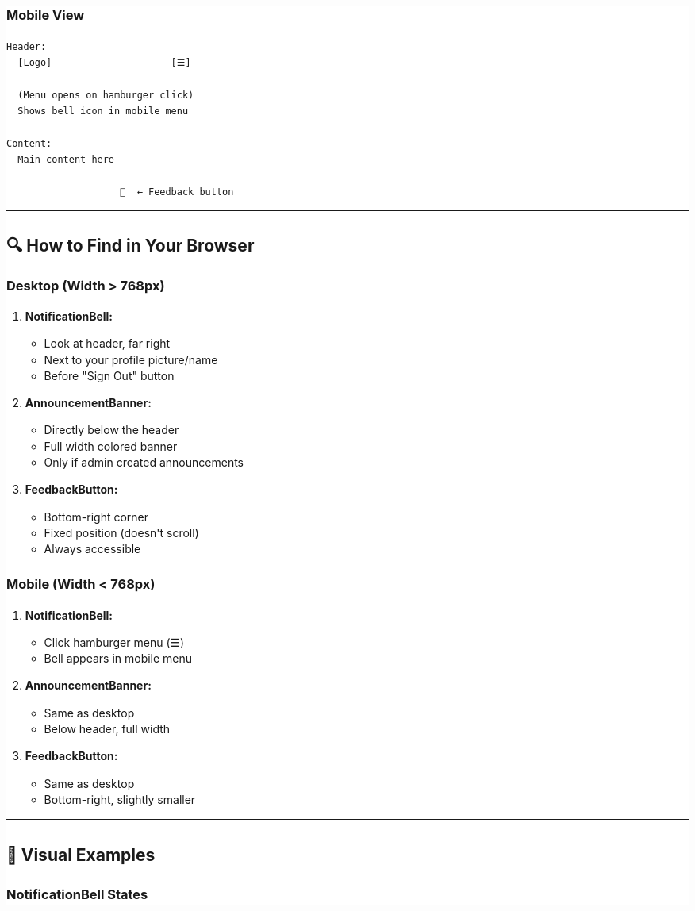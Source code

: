 ### Mobile View
```
Header:
  [Logo]                     [☰]
  
  (Menu opens on hamburger click)
  Shows bell icon in mobile menu

Content:
  Main content here
  
                    💬  ← Feedback button
```

---

## 🔍 How to Find in Your Browser

### Desktop (Width > 768px)
1. **NotificationBell:**
   - Look at header, far right
   - Next to your profile picture/name
   - Before "Sign Out" button

2. **AnnouncementBanner:**
   - Directly below the header
   - Full width colored banner
   - Only if admin created announcements

3. **FeedbackButton:**
   - Bottom-right corner
   - Fixed position (doesn't scroll)
   - Always accessible

### Mobile (Width < 768px)
1. **NotificationBell:**
   - Click hamburger menu (☰)
   - Bell appears in mobile menu

2. **AnnouncementBanner:**
   - Same as desktop
   - Below header, full width

3. **FeedbackButton:**
   - Same as desktop
   - Bottom-right, slightly smaller

---

## 🎨 Visual Examples

### NotificationBell States

